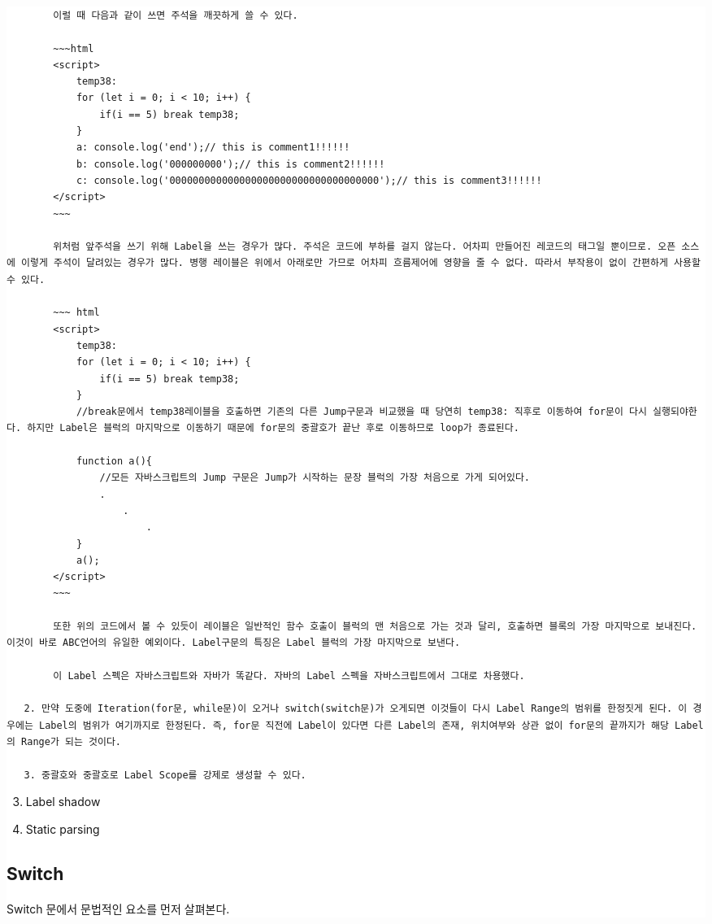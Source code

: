             이럴 때 다음과 같이 쓰면 주석을 깨끗하게 쓸 수 있다.

            ~~~html
            <script>
                temp38:
                for (let i = 0; i < 10; i++) {
                    if(i == 5) break temp38;            
                }
                a: console.log('end');// this is comment1!!!!!!
                b: console.log('000000000');// this is comment2!!!!!!
                c: console.log('000000000000000000000000000000000000');// this is comment3!!!!!!        
            </script>
            ~~~

            위처럼 앞주석을 쓰기 위해 Label을 쓰는 경우가 많다. 주석은 코드에 부하를 걸지 않는다. 어차피 만들어진 레코드의 태그일 뿐이므로. 오픈 소스에 이렇게 주석이 달려있는 경우가 많다. 병행 레이블은 위에서 아래로만 가므로 어차피 흐름제어에 영향을 줄 수 없다. 따라서 부작용이 없이 간편하게 사용할 수 있다.

            ~~~ html
            <script>
                temp38:
                for (let i = 0; i < 10; i++) {
                    if(i == 5) break temp38;            
                }
                //break문에서 temp38레이블을 호출하면 기존의 다른 Jump구문과 비교했을 때 당연히 temp38: 직후로 이동하여 for문이 다시 실행되야한다. 하지만 Label은 블럭의 마지막으로 이동하기 때문에 for문의 중괄호가 끝난 후로 이동하므로 loop가 종료된다.
            
                function a(){
                    //모든 자바스크립트의 Jump 구문은 Jump가 시작하는 문장 블럭의 가장 처음으로 가게 되어있다.
                    .
                        .
                            .
                }
                a();        
            </script>
            ~~~

            또한 위의 코드에서 볼 수 있듯이 레이블은 일반적인 함수 호출이 블럭의 맨 처음으로 가는 것과 달리, 호출하면 블록의 가장 마지막으로 보내진다. 이것이 바로 ABC언어의 유일한 예외이다. Label구문의 특징은 Label 블럭의 가장 마지막으로 보낸다. 

            이 Label 스펙은 자바스크립트와 자바가 똑같다. 자바의 Label 스펙을 자바스크립트에서 그대로 차용했다.

       2. 만약 도중에 Iteration(for문, while문)이 오거나 switch(switch문)가 오게되면 이것들이 다시 Label Range의 범위를 한정짓게 된다. 이 경우에는 Label의 범위가 여기까지로 한정된다. 즉, for문 직전에 Label이 있다면 다른 Label의 존재, 위치여부와 상관 없이 for문의 끝까지가 해당 Label의 Range가 되는 것이다.

       3. 중괄호와 중괄호로 Label Scope를 강제로 생성할 수 있다.

  3. Label shadow

  4. Static parsing

  

  ## Switch

  Switch 문에서 문법적인 요소를 먼저 살펴본다. 
